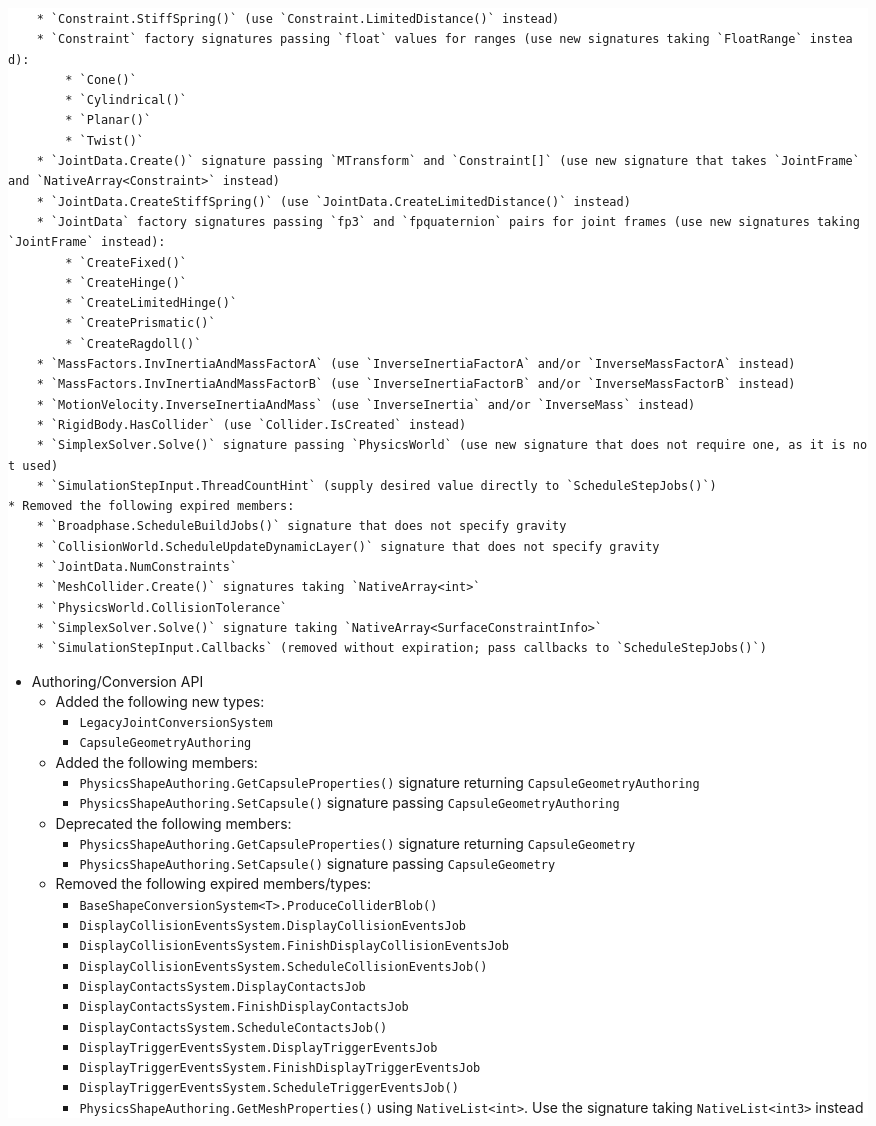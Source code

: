         * `Constraint.StiffSpring()` (use `Constraint.LimitedDistance()` instead)
        * `Constraint` factory signatures passing `float` values for ranges (use new signatures taking `FloatRange` instead):
            * `Cone()`
            * `Cylindrical()`
            * `Planar()`
            * `Twist()`
        * `JointData.Create()` signature passing `MTransform` and `Constraint[]` (use new signature that takes `JointFrame` and `NativeArray<Constraint>` instead)
        * `JointData.CreateStiffSpring()` (use `JointData.CreateLimitedDistance()` instead)
        * `JointData` factory signatures passing `fp3` and `fpquaternion` pairs for joint frames (use new signatures taking `JointFrame` instead):
            * `CreateFixed()`
            * `CreateHinge()`
            * `CreateLimitedHinge()`
            * `CreatePrismatic()`
            * `CreateRagdoll()`
        * `MassFactors.InvInertiaAndMassFactorA` (use `InverseInertiaFactorA` and/or `InverseMassFactorA` instead)
        * `MassFactors.InvInertiaAndMassFactorB` (use `InverseInertiaFactorB` and/or `InverseMassFactorB` instead)
        * `MotionVelocity.InverseInertiaAndMass` (use `InverseInertia` and/or `InverseMass` instead)
        * `RigidBody.HasCollider` (use `Collider.IsCreated` instead)
        * `SimplexSolver.Solve()` signature passing `PhysicsWorld` (use new signature that does not require one, as it is not used)
        * `SimulationStepInput.ThreadCountHint` (supply desired value directly to `ScheduleStepJobs()`)
    * Removed the following expired members:
        * `Broadphase.ScheduleBuildJobs()` signature that does not specify gravity
        * `CollisionWorld.ScheduleUpdateDynamicLayer()` signature that does not specify gravity
        * `JointData.NumConstraints`
        * `MeshCollider.Create()` signatures taking `NativeArray<int>`
        * `PhysicsWorld.CollisionTolerance`
        * `SimplexSolver.Solve()` signature taking `NativeArray<SurfaceConstraintInfo>`
        * `SimulationStepInput.Callbacks` (removed without expiration; pass callbacks to `ScheduleStepJobs()`)

* Authoring/Conversion API
    * Added the following new types:
        * `LegacyJointConversionSystem`
        * `CapsuleGeometryAuthoring`
    * Added the following members:
        * `PhysicsShapeAuthoring.GetCapsuleProperties()` signature returning `CapsuleGeometryAuthoring`
        * `PhysicsShapeAuthoring.SetCapsule()` signature passing `CapsuleGeometryAuthoring`
    * Deprecated the following members:
        * `PhysicsShapeAuthoring.GetCapsuleProperties()` signature returning `CapsuleGeometry`
        * `PhysicsShapeAuthoring.SetCapsule()` signature passing `CapsuleGeometry`
    * Removed the following expired members/types:
        * `BaseShapeConversionSystem<T>.ProduceColliderBlob()`
        * `DisplayCollisionEventsSystem.DisplayCollisionEventsJob`
        * `DisplayCollisionEventsSystem.FinishDisplayCollisionEventsJob`
        * `DisplayCollisionEventsSystem.ScheduleCollisionEventsJob()`
        * `DisplayContactsSystem.DisplayContactsJob`
        * `DisplayContactsSystem.FinishDisplayContactsJob`
        * `DisplayContactsSystem.ScheduleContactsJob()`
        * `DisplayTriggerEventsSystem.DisplayTriggerEventsJob`
        * `DisplayTriggerEventsSystem.FinishDisplayTriggerEventsJob`
        * `DisplayTriggerEventsSystem.ScheduleTriggerEventsJob()`
        * `PhysicsShapeAuthoring.GetMeshProperties()` using `NativeList<int>`. Use the signature taking `NativeList<int3>` instead
